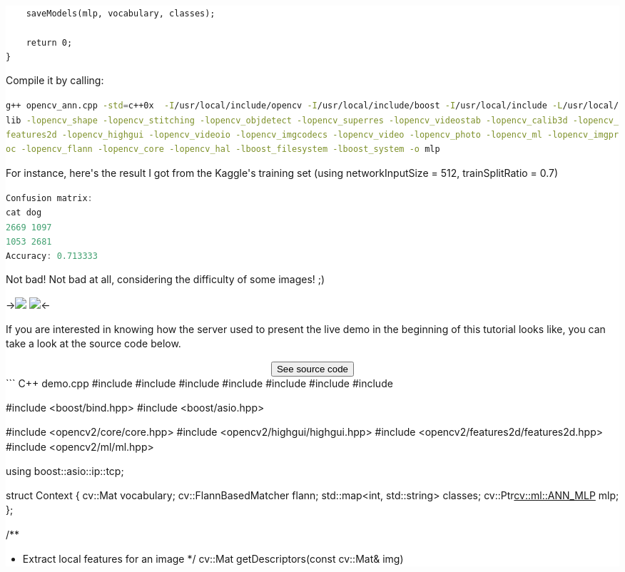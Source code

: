 ```
	saveModels(mlp, vocabulary, classes);
	
	return 0;
}
```
</div>

Compile it by calling:
``` Bash
g++ opencv_ann.cpp -std=c++0x  -I/usr/local/include/opencv -I/usr/local/include/boost -I/usr/local/include -L/usr/local/lib -lopencv_shape -lopencv_stitching -lopencv_objdetect -lopencv_superres -lopencv_videostab -lopencv_calib3d -lopencv_features2d -lopencv_highgui -lopencv_videoio -lopencv_imgcodecs -lopencv_video -lopencv_photo -lopencv_ml -lopencv_imgproc -lopencv_flann -lopencv_core -lopencv_hal -lboost_filesystem -lboost_system -o mlp
```

For instance, here's the result I got from the Kaggle's training set (using networkInputSize = 512, trainSplitRatio = 0.7) 
``` C++
Confusion matrix: 
cat dog 
2669 1097 
1053 2681 
Accuracy: 0.713333
```
Not bad! Not bad at all, considering the difficulty of some images! ;)

->![](/images/posts/ann_dog.jpg) ![](/images/posts/ann_cat.jpg)<-

If you are interested in knowing how the server used to present the live demo in the beginning of this tutorial looks like, you can take a look at the source code below.

<center><input id="spoiler2" type="button" value="See source code" onclick="toggle_visibility('code2');"></center>
<div id="code2">
``` C++ demo.cpp
#include <vector>
#include <set>
#include <sstream>
#include <fstream>
#include <cstdlib>
#include <iostream>
#include <algorithm>

#include <boost/bind.hpp>
#include <boost/asio.hpp>

#include <opencv2/core/core.hpp>
#include <opencv2/highgui/highgui.hpp>
#include <opencv2/features2d/features2d.hpp>
#include <opencv2/ml/ml.hpp>
 	
using boost::asio::ip::tcp;

struct Context
{
	cv::Mat vocabulary;
	cv::FlannBasedMatcher flann;
	std::map<int, std::string> classes;
	cv::Ptr<cv::ml::ANN_MLP> mlp;
};

/**
 * Extract local features for an image
 */
cv::Mat getDescriptors(const cv::Mat& img)
```